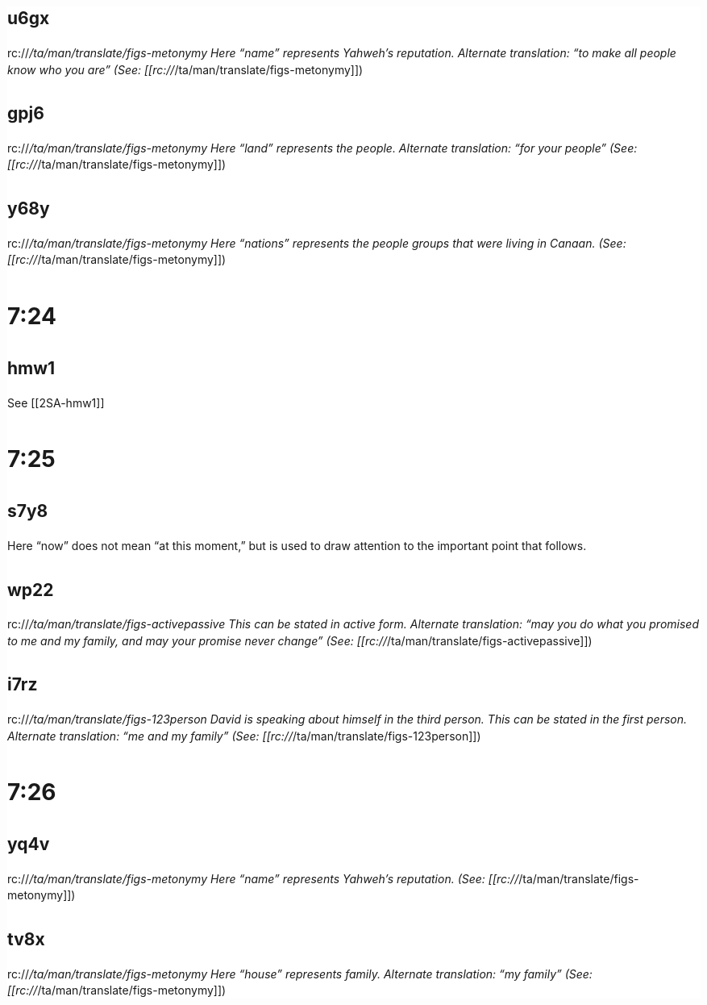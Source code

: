 ## u6gx
rc://*/ta/man/translate/figs-metonymy
Here “name” represents Yahweh’s reputation. Alternate translation: “to make all people know who you are” (See: [[rc://*/ta/man/translate/figs-metonymy]])

## gpj6
rc://*/ta/man/translate/figs-metonymy
Here “land” represents the people. Alternate translation: “for your people” (See: [[rc://*/ta/man/translate/figs-metonymy]])

## y68y
rc://*/ta/man/translate/figs-metonymy
Here “nations” represents the people groups that were living in Canaan. (See: [[rc://*/ta/man/translate/figs-metonymy]])

# 7:24
## hmw1
See [[2SA-hmw1]]
# 7:25
## s7y8
Here “now” does not mean “at this moment,” but is used to draw attention to the important point that follows.

## wp22
rc://*/ta/man/translate/figs-activepassive
This can be stated in active form. Alternate translation: “may you do what you promised to me and my family, and may your promise never change” (See: [[rc://*/ta/man/translate/figs-activepassive]])

## i7rz
rc://*/ta/man/translate/figs-123person
David is speaking about himself in the third person. This can be stated in the first person. Alternate translation: “me and my family” (See: [[rc://*/ta/man/translate/figs-123person]])

# 7:26
## yq4v
rc://*/ta/man/translate/figs-metonymy
Here “name” represents Yahweh’s reputation. (See: [[rc://*/ta/man/translate/figs-metonymy]])

## tv8x
rc://*/ta/man/translate/figs-metonymy
Here “house” represents family. Alternate translation: “my family” (See: [[rc://*/ta/man/translate/figs-metonymy]])
